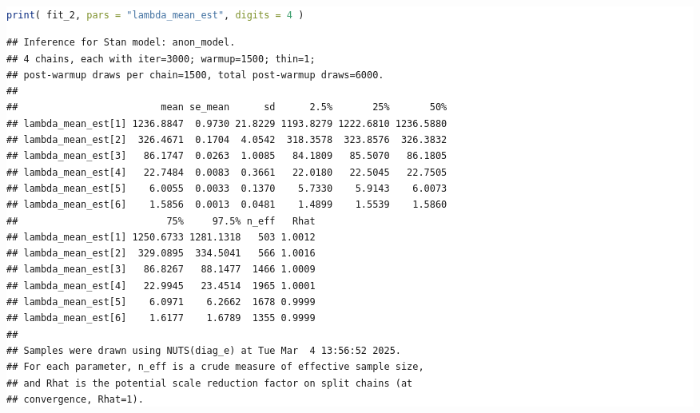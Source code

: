 ``` r
print( fit_2, pars = "lambda_mean_est", digits = 4 )
```

    ## Inference for Stan model: anon_model.
    ## 4 chains, each with iter=3000; warmup=1500; thin=1; 
    ## post-warmup draws per chain=1500, total post-warmup draws=6000.
    ## 
    ##                         mean se_mean      sd      2.5%       25%       50%
    ## lambda_mean_est[1] 1236.8847  0.9730 21.8229 1193.8279 1222.6810 1236.5880
    ## lambda_mean_est[2]  326.4671  0.1704  4.0542  318.3578  323.8576  326.3832
    ## lambda_mean_est[3]   86.1747  0.0263  1.0085   84.1809   85.5070   86.1805
    ## lambda_mean_est[4]   22.7484  0.0083  0.3661   22.0180   22.5045   22.7505
    ## lambda_mean_est[5]    6.0055  0.0033  0.1370    5.7330    5.9143    6.0073
    ## lambda_mean_est[6]    1.5856  0.0013  0.0481    1.4899    1.5539    1.5860
    ##                          75%     97.5% n_eff   Rhat
    ## lambda_mean_est[1] 1250.6733 1281.1318   503 1.0012
    ## lambda_mean_est[2]  329.0895  334.5041   566 1.0016
    ## lambda_mean_est[3]   86.8267   88.1477  1466 1.0009
    ## lambda_mean_est[4]   22.9945   23.4514  1965 1.0001
    ## lambda_mean_est[5]    6.0971    6.2662  1678 0.9999
    ## lambda_mean_est[6]    1.6177    1.6789  1355 0.9999
    ## 
    ## Samples were drawn using NUTS(diag_e) at Tue Mar  4 13:56:52 2025.
    ## For each parameter, n_eff is a crude measure of effective sample size,
    ## and Rhat is the potential scale reduction factor on split chains (at 
    ## convergence, Rhat=1).
